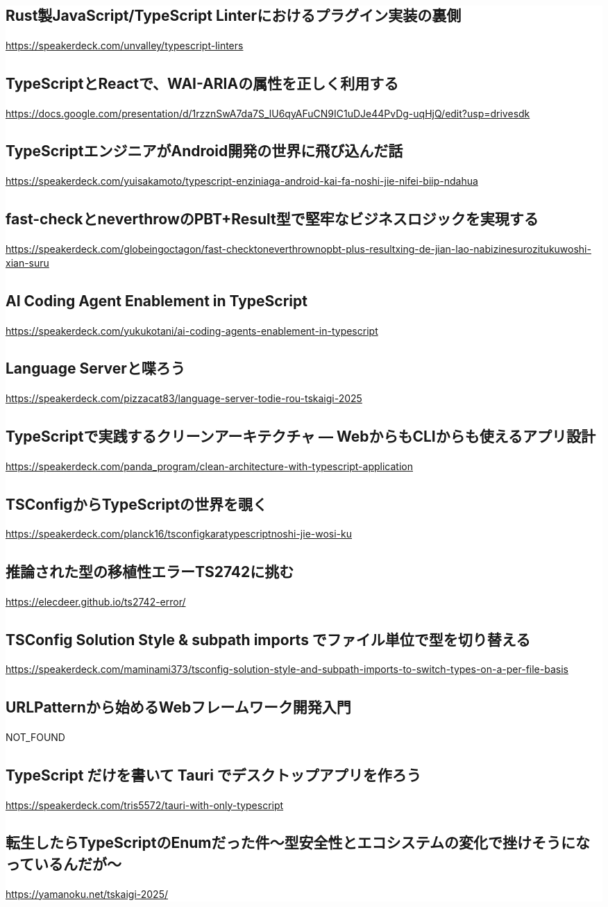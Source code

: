 ## Rust製JavaScript/TypeScript Linterにおけるプラグイン実装の裏側
https://speakerdeck.com/unvalley/typescript-linters

## TypeScriptとReactで、WAI-ARIAの属性を正しく利用する
https://docs.google.com/presentation/d/1rzznSwA7da7S_lU6qyAFuCN9IC1uDJe44PvDg-uqHjQ/edit?usp=drivesdk

## TypeScriptエンジニアがAndroid開発の世界に飛び込んだ話
https://speakerdeck.com/yuisakamoto/typescript-enziniaga-android-kai-fa-noshi-jie-nifei-biip-ndahua

## fast-checkとneverthrowのPBT+Result型で堅牢なビジネスロジックを実現する
https://speakerdeck.com/globeingoctagon/fast-checktoneverthrownopbt-plus-resultxing-de-jian-lao-nabizinesurozitukuwoshi-xian-suru

## AI Coding Agent Enablement in TypeScript
https://speakerdeck.com/yukukotani/ai-coding-agents-enablement-in-typescript

## Language Serverと喋ろう
https://speakerdeck.com/pizzacat83/language-server-todie-rou-tskaigi-2025

## TypeScriptで実践するクリーンアーキテクチャ ― WebからもCLIからも使えるアプリ設計
https://speakerdeck.com/panda_program/clean-architecture-with-typescript-application

## TSConfigからTypeScriptの世界を覗く
https://speakerdeck.com/planck16/tsconfigkaratypescriptnoshi-jie-wosi-ku

## 推論された型の移植性エラーTS2742に挑む
https://elecdeer.github.io/ts2742-error/

## TSConfig Solution Style & subpath imports でファイル単位で型を切り替える
https://speakerdeck.com/maminami373/tsconfig-solution-style-and-subpath-imports-to-switch-types-on-a-per-file-basis

## URLPatternから始めるWebフレームワーク開発入門
NOT_FOUND

## TypeScript だけを書いて Tauri でデスクトップアプリを作ろう
https://speakerdeck.com/tris5572/tauri-with-only-typescript

## 転生したらTypeScriptのEnumだった件～型安全性とエコシステムの変化で挫けそうになっているんだが～
https://yamanoku.net/tskaigi-2025/
